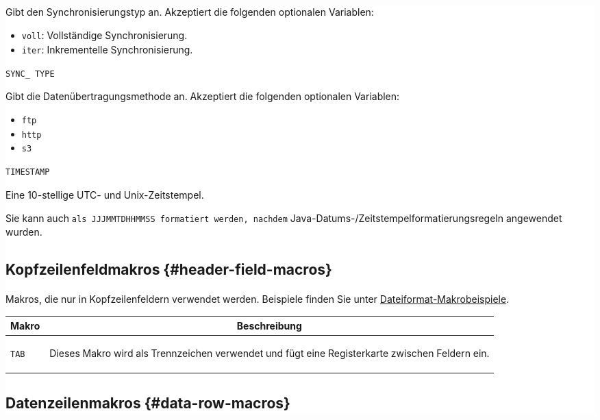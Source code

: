    <td colname="col2"> <p>Gibt den Synchronisierungstyp an. Akzeptiert die folgenden optionalen Variablen: </p> 
    <ul id="ul_87E8E3CE6565447A9810B5119298CC7B"> 
     <li id="li_66F4889FB84E40AC92F69F3FF6B0042C"> <code>voll</code>: Vollständige Synchronisierung. </li> 
     <li id="li_BFE2C2D9A33A44FB9A840A7232ECCFFF"> <code>iter</code>: Inkrementelle Synchronisierung. </li> 
    </ul> </td> 
  </tr> 
  <tr> 
   <td colname="col1"> <p> <code>SYNC_ TYPE</code> </p> </td> 
   <td colname="col2"> <p>Gibt die Datenübertragungsmethode an. Akzeptiert die folgenden optionalen Variablen: </p> 
    <ul id="ul_13BE35BBBF7C4C67AEFC514C5D192902"> 
     <li id="li_195FE9B4C5494600BD17D7172A8FB630"> <code>ftp</code> </li> 
     <li id="li_751AD59C4C934D66BC530D9806B500AF"> <code>http</code> </li> 
     <li id="li_4638AF7D1FB54E2C890045048B85309C"> <code>s3</code> </li> 
    </ul> </td> 
  </tr> 
  <tr> 
   <td colname="col1"> <p> <code>TIMESTAMP</code> </p> </td> 
   <td colname="col2"> <p>Eine 10-stellige UTC- und Unix-Zeitstempel. </p> <p>Sie kann auch <code>als JJJMMTDHHMMSS formatiert werden, nachdem</code> Java-Datums-/Zeitstempelformatierungsregeln angewendet wurden. </p> </td> 
  </tr> 
 </tbody> 
</table>

## Kopfzeilenfeldmakros {#header-field-macros}

Makros, die nur in Kopfzeilenfeldern verwendet werden. Beispiele finden Sie unter [Dateiformat-Makrobeispiele](../formats/file-format-examples.md).

<table id="table_1A8BD1750F4940B3A34E3F80371A447A"> 
 <thead> 
  <tr> 
   <th colname="col1" class="entry"> Makro </th> 
   <th colname="col2" class="entry"> Beschreibung </th> 
  </tr> 
 </thead>
 <tbody> 
  <tr> 
   <td colname="col1"> <p> <code>TAB</code> </p> </td> 
   <td colname="col2"> <p>Dieses Makro wird als Trennzeichen verwendet und fügt eine Registerkarte zwischen Feldern ein. </p> </td> 
  </tr> 
 </tbody> 
</table>

## Datenzeilenmakros {#data-row-macros}
